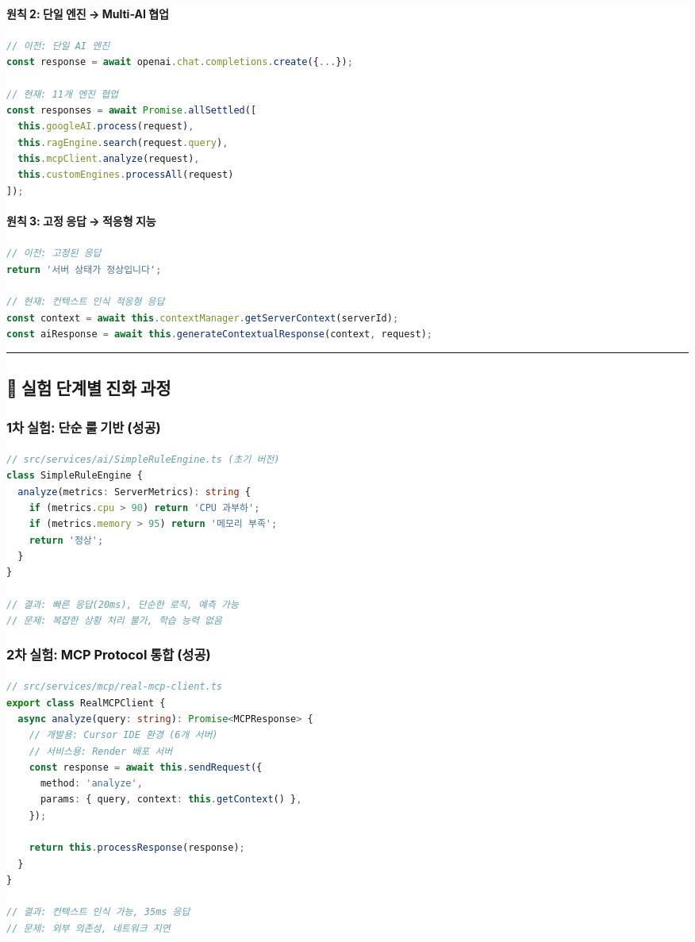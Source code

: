 #### **원칙 2: 단일 엔진 → Multi-AI 협업**

```typescript
// 이전: 단일 AI 엔진
const response = await openai.chat.completions.create({...});

// 현재: 11개 엔진 협업
const responses = await Promise.allSettled([
  this.googleAI.process(request),
  this.ragEngine.search(request.query),
  this.mcpClient.analyze(request),
  this.customEngines.processAll(request)
]);
```

#### **원칙 3: 고정 응답 → 적응형 지능**

```typescript
// 이전: 고정된 응답
return '서버 상태가 정상입니다';

// 현재: 컨텍스트 인식 적응형 응답
const context = await this.contextManager.getServerContext(serverId);
const aiResponse = await this.generateContextualResponse(context, request);
```

---

## 🔄 **실험 단계별 진화 과정**

### 1차 실험: 단순 룰 기반 (성공)

```typescript
// src/services/ai/SimpleRuleEngine.ts (초기 버전)
class SimpleRuleEngine {
  analyze(metrics: ServerMetrics): string {
    if (metrics.cpu > 90) return 'CPU 과부하';
    if (metrics.memory > 95) return '메모리 부족';
    return '정상';
  }
}

// 결과: 빠른 응답(20ms), 단순한 로직, 예측 가능
// 문제: 복잡한 상황 처리 불가, 학습 능력 없음
```

### 2차 실험: MCP Protocol 통합 (성공)

```typescript
// src/services/mcp/real-mcp-client.ts
export class RealMCPClient {
  async analyze(query: string): Promise<MCPResponse> {
    // 개발용: Cursor IDE 환경 (6개 서버)
    // 서비스용: Render 배포 서버
    const response = await this.sendRequest({
      method: 'analyze',
      params: { query, context: this.getContext() },
    });

    return this.processResponse(response);
  }
}

// 결과: 컨텍스트 인식 가능, 35ms 응답
// 문제: 외부 의존성, 네트워크 지연
```
